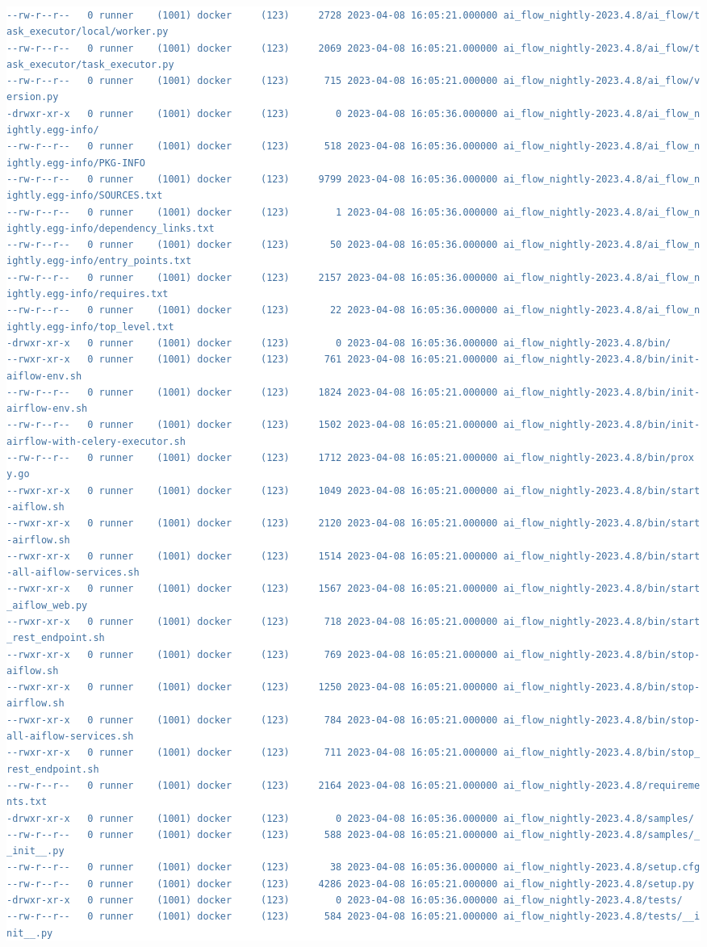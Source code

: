 ```diff
--rw-r--r--   0 runner    (1001) docker     (123)     2728 2023-04-08 16:05:21.000000 ai_flow_nightly-2023.4.8/ai_flow/task_executor/local/worker.py
--rw-r--r--   0 runner    (1001) docker     (123)     2069 2023-04-08 16:05:21.000000 ai_flow_nightly-2023.4.8/ai_flow/task_executor/task_executor.py
--rw-r--r--   0 runner    (1001) docker     (123)      715 2023-04-08 16:05:21.000000 ai_flow_nightly-2023.4.8/ai_flow/version.py
-drwxr-xr-x   0 runner    (1001) docker     (123)        0 2023-04-08 16:05:36.000000 ai_flow_nightly-2023.4.8/ai_flow_nightly.egg-info/
--rw-r--r--   0 runner    (1001) docker     (123)      518 2023-04-08 16:05:36.000000 ai_flow_nightly-2023.4.8/ai_flow_nightly.egg-info/PKG-INFO
--rw-r--r--   0 runner    (1001) docker     (123)     9799 2023-04-08 16:05:36.000000 ai_flow_nightly-2023.4.8/ai_flow_nightly.egg-info/SOURCES.txt
--rw-r--r--   0 runner    (1001) docker     (123)        1 2023-04-08 16:05:36.000000 ai_flow_nightly-2023.4.8/ai_flow_nightly.egg-info/dependency_links.txt
--rw-r--r--   0 runner    (1001) docker     (123)       50 2023-04-08 16:05:36.000000 ai_flow_nightly-2023.4.8/ai_flow_nightly.egg-info/entry_points.txt
--rw-r--r--   0 runner    (1001) docker     (123)     2157 2023-04-08 16:05:36.000000 ai_flow_nightly-2023.4.8/ai_flow_nightly.egg-info/requires.txt
--rw-r--r--   0 runner    (1001) docker     (123)       22 2023-04-08 16:05:36.000000 ai_flow_nightly-2023.4.8/ai_flow_nightly.egg-info/top_level.txt
-drwxr-xr-x   0 runner    (1001) docker     (123)        0 2023-04-08 16:05:36.000000 ai_flow_nightly-2023.4.8/bin/
--rwxr-xr-x   0 runner    (1001) docker     (123)      761 2023-04-08 16:05:21.000000 ai_flow_nightly-2023.4.8/bin/init-aiflow-env.sh
--rw-r--r--   0 runner    (1001) docker     (123)     1824 2023-04-08 16:05:21.000000 ai_flow_nightly-2023.4.8/bin/init-airflow-env.sh
--rw-r--r--   0 runner    (1001) docker     (123)     1502 2023-04-08 16:05:21.000000 ai_flow_nightly-2023.4.8/bin/init-airflow-with-celery-executor.sh
--rw-r--r--   0 runner    (1001) docker     (123)     1712 2023-04-08 16:05:21.000000 ai_flow_nightly-2023.4.8/bin/proxy.go
--rwxr-xr-x   0 runner    (1001) docker     (123)     1049 2023-04-08 16:05:21.000000 ai_flow_nightly-2023.4.8/bin/start-aiflow.sh
--rwxr-xr-x   0 runner    (1001) docker     (123)     2120 2023-04-08 16:05:21.000000 ai_flow_nightly-2023.4.8/bin/start-airflow.sh
--rwxr-xr-x   0 runner    (1001) docker     (123)     1514 2023-04-08 16:05:21.000000 ai_flow_nightly-2023.4.8/bin/start-all-aiflow-services.sh
--rwxr-xr-x   0 runner    (1001) docker     (123)     1567 2023-04-08 16:05:21.000000 ai_flow_nightly-2023.4.8/bin/start_aiflow_web.py
--rwxr-xr-x   0 runner    (1001) docker     (123)      718 2023-04-08 16:05:21.000000 ai_flow_nightly-2023.4.8/bin/start_rest_endpoint.sh
--rwxr-xr-x   0 runner    (1001) docker     (123)      769 2023-04-08 16:05:21.000000 ai_flow_nightly-2023.4.8/bin/stop-aiflow.sh
--rwxr-xr-x   0 runner    (1001) docker     (123)     1250 2023-04-08 16:05:21.000000 ai_flow_nightly-2023.4.8/bin/stop-airflow.sh
--rwxr-xr-x   0 runner    (1001) docker     (123)      784 2023-04-08 16:05:21.000000 ai_flow_nightly-2023.4.8/bin/stop-all-aiflow-services.sh
--rwxr-xr-x   0 runner    (1001) docker     (123)      711 2023-04-08 16:05:21.000000 ai_flow_nightly-2023.4.8/bin/stop_rest_endpoint.sh
--rw-r--r--   0 runner    (1001) docker     (123)     2164 2023-04-08 16:05:21.000000 ai_flow_nightly-2023.4.8/requirements.txt
-drwxr-xr-x   0 runner    (1001) docker     (123)        0 2023-04-08 16:05:36.000000 ai_flow_nightly-2023.4.8/samples/
--rw-r--r--   0 runner    (1001) docker     (123)      588 2023-04-08 16:05:21.000000 ai_flow_nightly-2023.4.8/samples/__init__.py
--rw-r--r--   0 runner    (1001) docker     (123)       38 2023-04-08 16:05:36.000000 ai_flow_nightly-2023.4.8/setup.cfg
--rw-r--r--   0 runner    (1001) docker     (123)     4286 2023-04-08 16:05:21.000000 ai_flow_nightly-2023.4.8/setup.py
-drwxr-xr-x   0 runner    (1001) docker     (123)        0 2023-04-08 16:05:36.000000 ai_flow_nightly-2023.4.8/tests/
--rw-r--r--   0 runner    (1001) docker     (123)      584 2023-04-08 16:05:21.000000 ai_flow_nightly-2023.4.8/tests/__init__.py
```